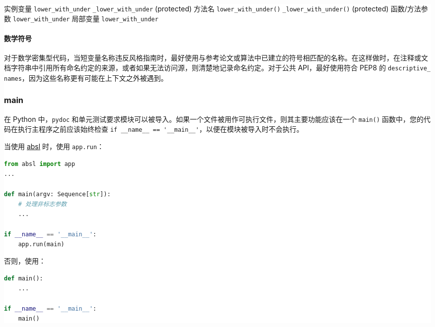   <tr>
    <td>实例变量</td>
    <td><code>lower_with_under</code></td>
    <td><code>_lower_with_under</code> (protected)</td>
  </tr>

  <tr>
    <td>方法名</td>
    <td><code>lower_with_under()</code></td>
    <td><code>_lower_with_under()</code> (protected)</td>
  </tr>

  <tr>
    <td>函数/方法参数</td>
    <td><code>lower_with_under</code></td>
    <td></td>
  </tr>

  <tr>
    <td>局部变量</td>
    <td><code>lower_with_under</code></td>
    <td></td>
  </tr>

</table>

#### 数学符号

对于数学密集型代码，当短变量名称违反风格指南时，最好使用与参考论文或算法中已建立的符号相匹配的名称。在这样做时，在注释或文档字符串中引用所有命名约定的来源，或者如果无法访问源，则清楚地记录命名约定。对于公共 API，最好使用符合 PEP8 的 `descriptive_names`，因为这些名称更有可能在上下文之外被遇到。

### main

在 Python 中，`pydoc` 和单元测试要求模块可以被导入。如果一个文件被用作可执行文件，则其主要功能应该在一个 `main()` 函数中，您的代码在执行主程序之前应该始终检查 `if __name__ == '__main__'`，以便在模块被导入时不会执行。

当使用 [absl](https://github.com/abseil/abseil-py) 时，使用 `app.run`：

```python
from absl import app
...

def main(argv: Sequence[str]):
    # 处理非标志参数
    ...

if __name__ == '__main__':
    app.run(main)
```

否则，使用：

```python
def main():
    ...

if __name__ == '__main__':
    main()
```
